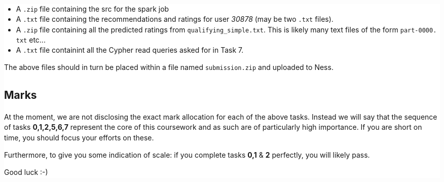 * A `.zip` file containing the src for the spark job
* A `.txt` file containing the recommendations and ratings for user _30878_ (may be two `.txt` files).
* A `.zip` file containing all the predicted ratings from `qualifying_simple.txt`. This is likely many text files of the form `part-0000.txt` etc...
* A `.txt` file containint all the Cypher read queries asked for in Task 7.

The above files should in turn be placed within a file named `submission.zip` and uploaded to Ness.

## Marks

At the moment, we are not disclosing the exact mark allocation for each of the above tasks. Instead we will say that the
sequence of tasks **0,1,2,5,6,7** represent the core of this coursework and as such are of particularly high importance.
If you are short on time, you should focus your efforts on these. 

Furthermore, to give you some indication of scale: if you complete tasks **0,1** & **2** perfectly, you will likely pass.

Good luck :-)
